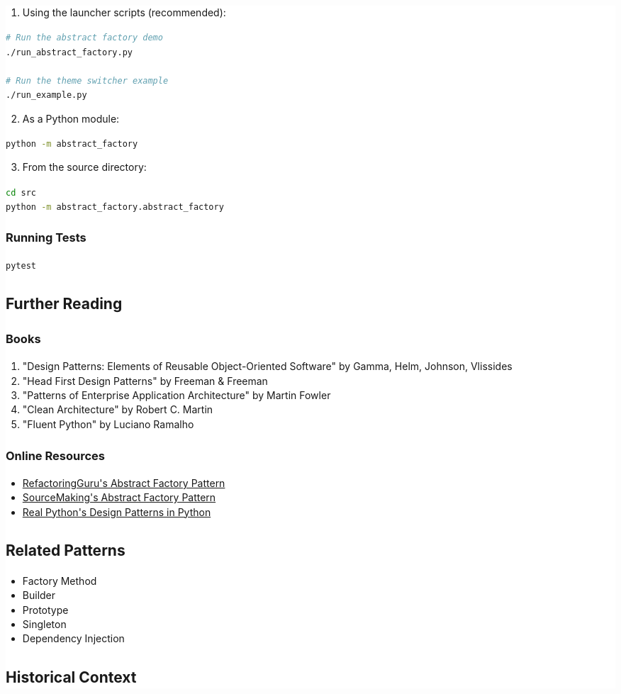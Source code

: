 1. Using the launcher scripts (recommended):
```bash
# Run the abstract factory demo
./run_abstract_factory.py

# Run the theme switcher example
./run_example.py
```

2. As a Python module:
```bash
python -m abstract_factory
```

3. From the source directory:
```bash
cd src
python -m abstract_factory.abstract_factory
```

### Running Tests

```bash
pytest
```

## Further Reading

### Books
1. "Design Patterns: Elements of Reusable Object-Oriented Software" by Gamma, Helm, Johnson, Vlissides
2. "Head First Design Patterns" by Freeman & Freeman
3. "Patterns of Enterprise Application Architecture" by Martin Fowler
4. "Clean Architecture" by Robert C. Martin
5. "Fluent Python" by Luciano Ramalho

### Online Resources
- [RefactoringGuru's Abstract Factory Pattern](https://refactoring.guru/design-patterns/abstract-factory)
- [SourceMaking's Abstract Factory Pattern](https://sourcemaking.com/design_patterns/abstract_factory)
- [Real Python's Design Patterns in Python](https://realpython.com/factory-method-python/)

## Related Patterns

- Factory Method
- Builder
- Prototype
- Singleton
- Dependency Injection

## Historical Context
